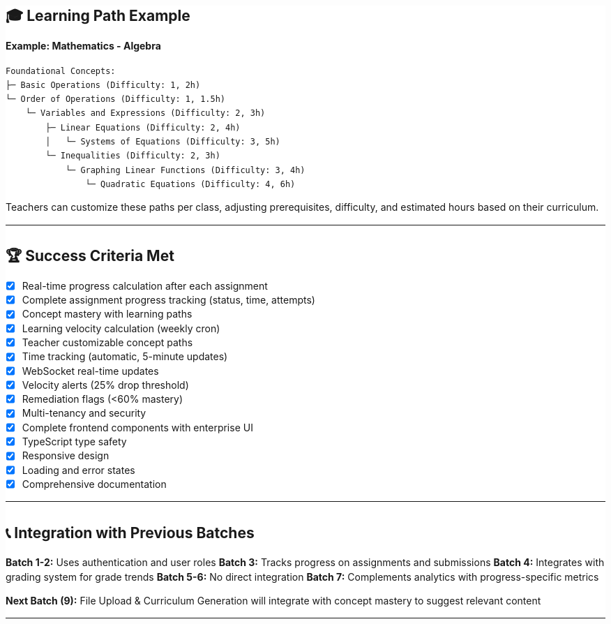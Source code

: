 
## 🎓 Learning Path Example

**Example: Mathematics - Algebra**

```
Foundational Concepts:
├─ Basic Operations (Difficulty: 1, 2h)
└─ Order of Operations (Difficulty: 1, 1.5h)
    └─ Variables and Expressions (Difficulty: 2, 3h)
        ├─ Linear Equations (Difficulty: 2, 4h)
        │   └─ Systems of Equations (Difficulty: 3, 5h)
        └─ Inequalities (Difficulty: 2, 3h)
            └─ Graphing Linear Functions (Difficulty: 3, 4h)
                └─ Quadratic Equations (Difficulty: 4, 6h)
```

Teachers can customize these paths per class, adjusting prerequisites, difficulty, and estimated hours based on their curriculum.

---

## 🏆 Success Criteria Met

- [x] Real-time progress calculation after each assignment
- [x] Complete assignment progress tracking (status, time, attempts)
- [x] Concept mastery with learning paths
- [x] Learning velocity calculation (weekly cron)
- [x] Teacher customizable concept paths
- [x] Time tracking (automatic, 5-minute updates)
- [x] WebSocket real-time updates
- [x] Velocity alerts (25% drop threshold)
- [x] Remediation flags (<60% mastery)
- [x] Multi-tenancy and security
- [x] Complete frontend components with enterprise UI
- [x] TypeScript type safety
- [x] Responsive design
- [x] Loading and error states
- [x] Comprehensive documentation

---

## 📞 Integration with Previous Batches

**Batch 1-2:** Uses authentication and user roles
**Batch 3:** Tracks progress on assignments and submissions
**Batch 4:** Integrates with grading system for grade trends
**Batch 5-6:** No direct integration
**Batch 7:** Complements analytics with progress-specific metrics

**Next Batch (9):** File Upload & Curriculum Generation will integrate with concept mastery to suggest relevant content

---